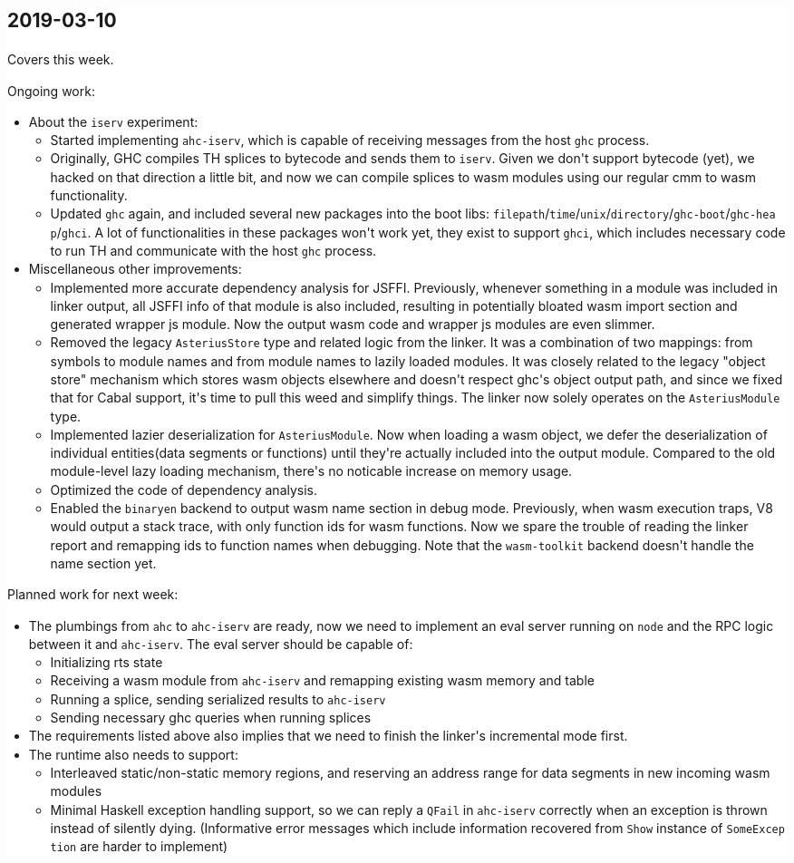 ## 2019-03-10

Covers this week.

Ongoing work:

* About the `iserv` experiment:
    * Started implementing `ahc-iserv`, which is capable of receiving messages from the host `ghc` process.
    * Originally, GHC compiles TH splices to bytecode and sends them to `iserv`. Given we don't support bytecode (yet), we hacked on that direction a little bit, and now we can compile splices to wasm modules using our regular cmm to wasm functionality.
    * Updated `ghc` again, and included several new packages into the boot libs: `filepath`/`time`/`unix`/`directory`/`ghc-boot`/`ghc-heap`/`ghci`. A lot of functionalities in these packages won't work yet, they exist to support `ghci`, which includes necessary code to run TH and communicate with the host `ghc` process.
* Miscellaneous other improvements:
    * Implemented more accurate dependency analysis for JSFFI. Previously, whenever something in a module was included in linker output, all JSFFI info of that module is also included, resulting in potentially bloated wasm import section and generated wrapper js module. Now the output wasm code and wrapper js modules are even slimmer.
    * Removed the legacy `AsteriusStore` type and related logic from the linker. It was a combination of two mappings: from symbols to module names and from module names to lazily loaded modules. It was closely related to the legacy "object store" mechanism which stores wasm objects elsewhere and doesn't respect ghc's object output path, and since we fixed that for Cabal support, it's time to pull this weed and simplify things. The linker now solely operates on the `AsteriusModule` type.
    * Implemented lazier deserialization for `AsteriusModule`. Now when loading a wasm object, we defer the deserialization of individual entities(data segments or functions) until they're actually included into the output module. Compared to the old module-level lazy loading mechanism, there's no noticable increase on memory usage.
    * Optimized the code of dependency analysis.
    * Enabled the `binaryen` backend to output wasm name section in debug mode. Previously, when wasm execution traps, V8 would output a stack trace, with only function ids for wasm functions. Now we spare the trouble of reading the linker report and remapping ids to function names when debugging. Note that the `wasm-toolkit` backend doesn't handle the name section yet.

Planned work for next week:

* The plumbings from `ahc` to `ahc-iserv` are ready, now we need to implement an eval server running on `node` and the RPC logic between it and `ahc-iserv`. The eval server should be capable of:
    * Initializing rts state
    * Receiving a wasm module from `ahc-iserv` and remapping existing wasm memory and table
    * Running a splice, sending serialized results to `ahc-iserv`
    * Sending necessary ghc queries when running splices
* The requirements listed above also implies that we need to finish the linker's incremental mode first.
* The runtime also needs to support:
    * Interleaved static/non-static memory regions, and reserving an address range for data segments in new incoming wasm modules
    * Minimal Haskell exception handling support, so we can reply a `QFail` in `ahc-iserv` correctly when an exception is thrown instead of silently dying. (Informative error messages which include information recovered from `Show` instance of `SomeException` are harder to implement)
